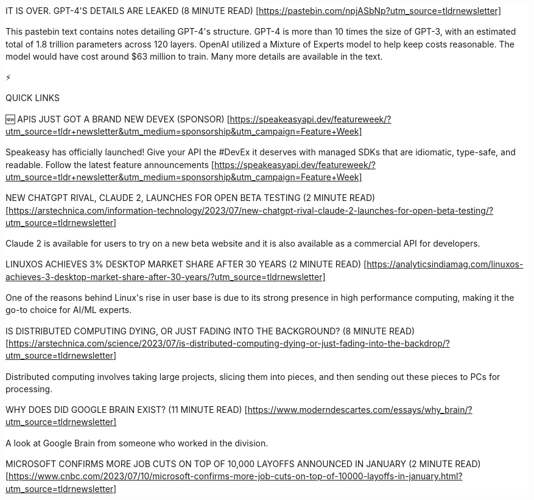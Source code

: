 IT IS OVER. GPT-4'S DETAILS ARE LEAKED (8 MINUTE READ)
[https://pastebin.com/npjASbNp?utm_source=tldrnewsletter]

This pastebin text contains notes detailing GPT-4's structure. GPT-4
is more than 10 times the size of GPT-3, with an estimated total of
1.8 trillion parameters across 120 layers. OpenAI utilized a Mixture
of Experts model to help keep costs reasonable. The model would have
cost around $63 million to train. Many more details are available in
the text. 

⚡ 

QUICK LINKS

🆕 APIS JUST GOT A BRAND NEW DEVEX (SPONSOR)
[https://speakeasyapi.dev/featureweek/?utm_source=tldr+newsletter&utm_medium=sponsorship&utm_campaign=Feature+Week]

Speakeasy has officially launched! Give your API the #DevEx it
deserves with managed SDKs that are idiomatic, type-safe, and
readable. Follow the latest feature announcements
[https://speakeasyapi.dev/featureweek/?utm_source=tldr+newsletter&utm_medium=sponsorship&utm_campaign=Feature+Week]

NEW CHATGPT RIVAL, CLAUDE 2, LAUNCHES FOR OPEN BETA TESTING (2 MINUTE
READ)
[https://arstechnica.com/information-technology/2023/07/new-chatgpt-rival-claude-2-launches-for-open-beta-testing/?utm_source=tldrnewsletter]

Claude 2 is available for users to try on a new beta website and it is
also available as a commercial API for developers. 

LINUXOS ACHIEVES 3% DESKTOP MARKET SHARE AFTER 30 YEARS (2 MINUTE
READ)
[https://analyticsindiamag.com/linuxos-achieves-3-desktop-market-share-after-30-years/?utm_source=tldrnewsletter]

One of the reasons behind Linux's rise in user base is due to its
strong presence in high performance computing, making it the go-to
choice for AI/ML experts. 

IS DISTRIBUTED COMPUTING DYING, OR JUST FADING INTO THE BACKGROUND? (8
MINUTE READ)
[https://arstechnica.com/science/2023/07/is-distributed-computing-dying-or-just-fading-into-the-backdrop/?utm_source=tldrnewsletter]

Distributed computing involves taking large projects, slicing them
into pieces, and then sending out these pieces to PCs for processing. 

WHY DOES DID GOOGLE BRAIN EXIST? (11 MINUTE READ)
[https://www.moderndescartes.com/essays/why_brain/?utm_source=tldrnewsletter]

A look at Google Brain from someone who worked in the division. 

MICROSOFT CONFIRMS MORE JOB CUTS ON TOP OF 10,000 LAYOFFS ANNOUNCED IN
JANUARY (2 MINUTE READ)
[https://www.cnbc.com/2023/07/10/microsoft-confirms-more-job-cuts-on-top-of-10000-layoffs-in-january.html?utm_source=tldrnewsletter]
